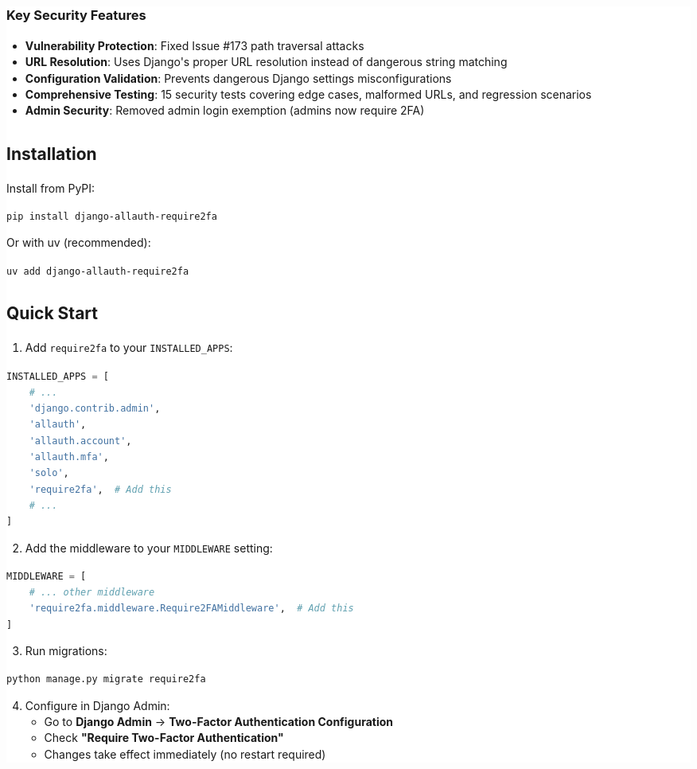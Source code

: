 ### Key Security Features

- **Vulnerability Protection**: Fixed Issue #173 path traversal attacks
- **URL Resolution**: Uses Django's proper URL resolution instead of dangerous string matching
- **Configuration Validation**: Prevents dangerous Django settings misconfigurations
- **Comprehensive Testing**: 15 security tests covering edge cases, malformed URLs, and regression scenarios
- **Admin Security**: Removed admin login exemption (admins now require 2FA)

## Installation

Install from PyPI:

```bash
pip install django-allauth-require2fa
```

Or with uv (recommended):

```bash
uv add django-allauth-require2fa
```

## Quick Start

1. Add `require2fa` to your `INSTALLED_APPS`:

```python
INSTALLED_APPS = [
    # ...
    'django.contrib.admin',
    'allauth',
    'allauth.account',
    'allauth.mfa',
    'solo',
    'require2fa',  # Add this
    # ...
]
```

2. Add the middleware to your `MIDDLEWARE` setting:

```python
MIDDLEWARE = [
    # ... other middleware
    'require2fa.middleware.Require2FAMiddleware',  # Add this
]
```

3. Run migrations:

```bash
python manage.py migrate require2fa
```

4. Configure in Django Admin:
   - Go to **Django Admin** → **Two-Factor Authentication Configuration**
   - Check **"Require Two-Factor Authentication"**
   - Changes take effect immediately (no restart required)
